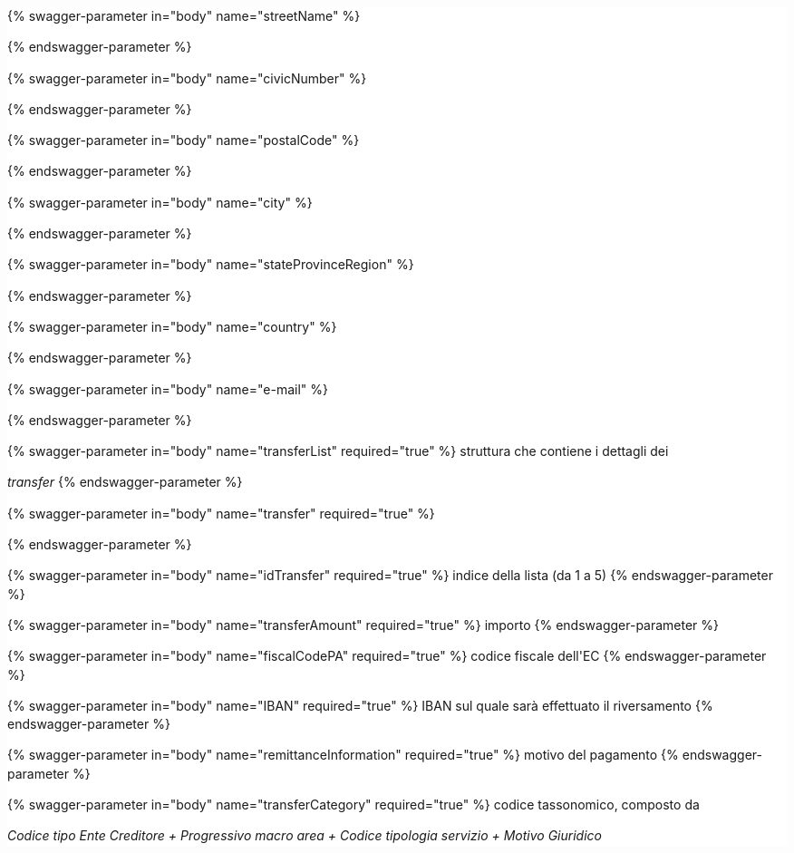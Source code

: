 {% swagger-parameter in="body" name="streetName" %}

{% endswagger-parameter %}

{% swagger-parameter in="body" name="civicNumber" %}

{% endswagger-parameter %}

{% swagger-parameter in="body" name="postalCode" %}

{% endswagger-parameter %}

{% swagger-parameter in="body" name="city" %}

{% endswagger-parameter %}

{% swagger-parameter in="body" name="stateProvinceRegion" %}

{% endswagger-parameter %}

{% swagger-parameter in="body" name="country" %}

{% endswagger-parameter %}

{% swagger-parameter in="body" name="e-mail" %}

{% endswagger-parameter %}

{% swagger-parameter in="body" name="transferList" required="true" %}
struttura che contiene i dettagli dei 

_transfer_
{% endswagger-parameter %}

{% swagger-parameter in="body" name="transfer" required="true" %}

{% endswagger-parameter %}

{% swagger-parameter in="body" name="idTransfer" required="true" %}
indice della lista (da 1 a 5)
{% endswagger-parameter %}

{% swagger-parameter in="body" name="transferAmount" required="true" %}
importo
{% endswagger-parameter %}

{% swagger-parameter in="body" name="fiscalCodePA" required="true" %}
codice fiscale dell'EC
{% endswagger-parameter %}

{% swagger-parameter in="body" name="IBAN" required="true" %}
IBAN sul quale sarà effettuato il riversamento
{% endswagger-parameter %}

{% swagger-parameter in="body" name="remittanceInformation" required="true" %}
motivo del pagamento
{% endswagger-parameter %}

{% swagger-parameter in="body" name="transferCategory" required="true" %}
codice tassonomico, composto da 

_Codice tipo Ente Creditore + Progressivo macro area + Codice tipologia servizio + Motivo Giuridico_
